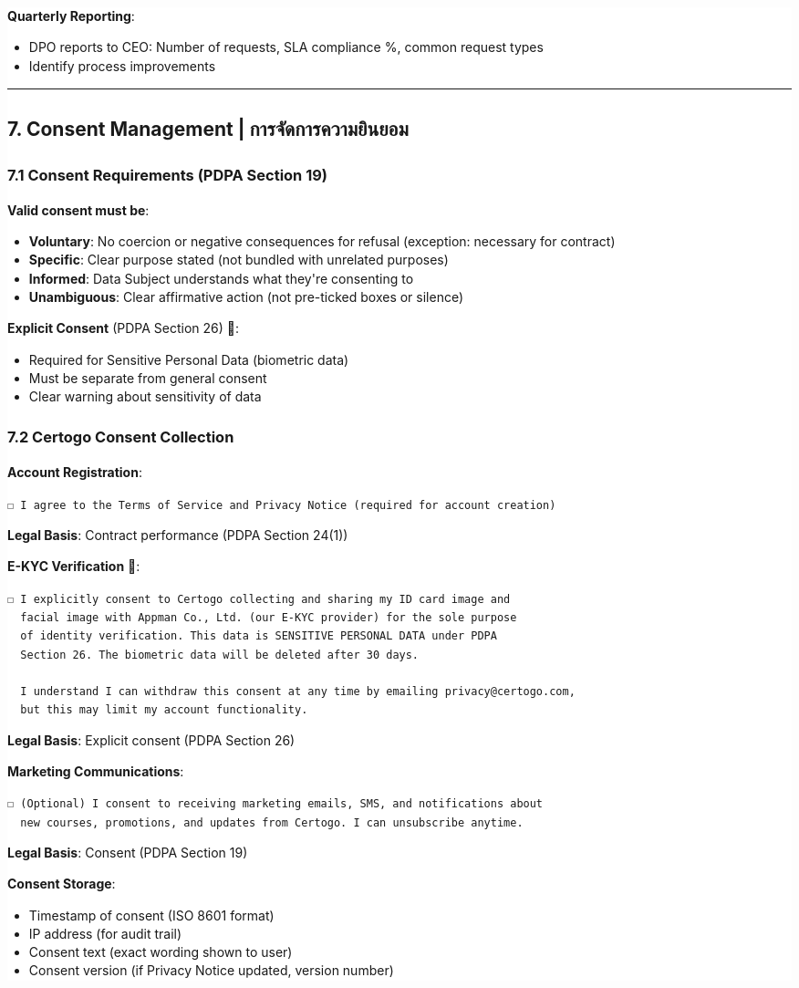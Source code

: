 **Quarterly Reporting**:
- DPO reports to CEO: Number of requests, SLA compliance %, common request types
- Identify process improvements

---

## 7. Consent Management | การจัดการความยินยอม

### 7.1 Consent Requirements (PDPA Section 19)

**Valid consent must be**:
- **Voluntary**: No coercion or negative consequences for refusal (exception: necessary for contract)
- **Specific**: Clear purpose stated (not bundled with unrelated purposes)
- **Informed**: Data Subject understands what they're consenting to
- **Unambiguous**: Clear affirmative action (not pre-ticked boxes or silence)

**Explicit Consent** (PDPA Section 26) 🔴:
- Required for Sensitive Personal Data (biometric data)
- Must be separate from general consent
- Clear warning about sensitivity of data

### 7.2 Certogo Consent Collection

**Account Registration**:
```
☐ I agree to the Terms of Service and Privacy Notice (required for account creation)
```
**Legal Basis**: Contract performance (PDPA Section 24(1))

**E-KYC Verification** 🔴:
```
☐ I explicitly consent to Certogo collecting and sharing my ID card image and
  facial image with Appman Co., Ltd. (our E-KYC provider) for the sole purpose
  of identity verification. This data is SENSITIVE PERSONAL DATA under PDPA
  Section 26. The biometric data will be deleted after 30 days.

  I understand I can withdraw this consent at any time by emailing privacy@certogo.com,
  but this may limit my account functionality.
```
**Legal Basis**: Explicit consent (PDPA Section 26)

**Marketing Communications**:
```
☐ (Optional) I consent to receiving marketing emails, SMS, and notifications about
  new courses, promotions, and updates from Certogo. I can unsubscribe anytime.
```
**Legal Basis**: Consent (PDPA Section 19)

**Consent Storage**:
- Timestamp of consent (ISO 8601 format)
- IP address (for audit trail)
- Consent text (exact wording shown to user)
- Consent version (if Privacy Notice updated, version number)
